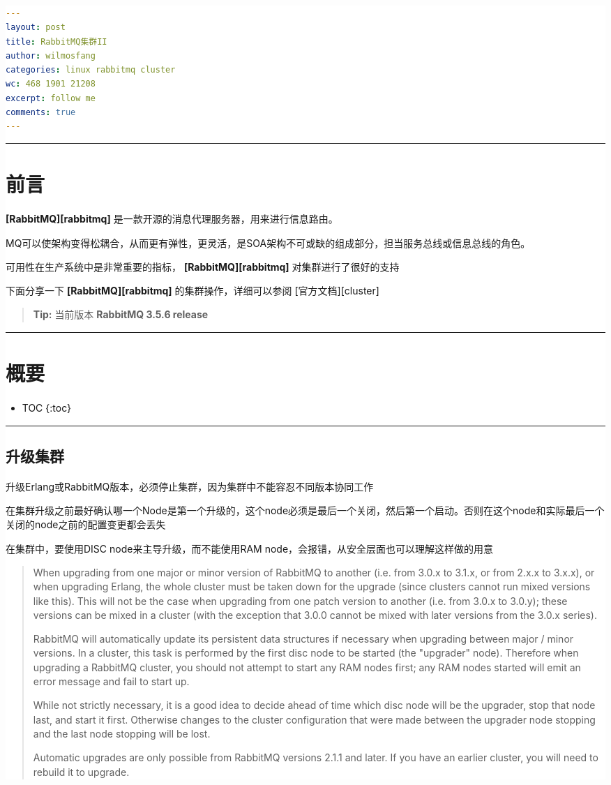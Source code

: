 ```yaml
---
layout: post
title: RabbitMQ集群II
author: wilmosfang
categories: linux rabbitmq cluster
wc: 468 1901 21208
excerpt: follow me
comments: true
---
```



---

# 前言

**[RabbitMQ][rabbitmq]** 是一款开源的消息代理服务器，用来进行信息路由。

MQ可以使架构变得松耦合，从而更有弹性，更灵活，是SOA架构不可或缺的组成部分，担当服务总线或信息总线的角色。

可用性在生产系统中是非常重要的指标， **[RabbitMQ][rabbitmq]** 对集群进行了很好的支持

下面分享一下 **[RabbitMQ][rabbitmq]** 的集群操作，详细可以参阅 [官方文档][cluster]

> **Tip:** 当前版本 **RabbitMQ 3.5.6 release**

---

# 概要

* TOC
{:toc}



---

## 升级集群

升级Erlang或RabbitMQ版本，必须停止集群，因为集群中不能容忍不同版本协同工作

在集群升级之前最好确认哪一个Node是第一个升级的，这个node必须是最后一个关闭，然后第一个启动。否则在这个node和实际最后一个关闭的node之前的配置变更都会丢失

在集群中，要使用DISC node来主导升级，而不能使用RAM node，会报错，从安全层面也可以理解这样做的用意


>When upgrading from one major or minor version of RabbitMQ to another (i.e. from 3.0.x to 3.1.x, or from 2.x.x to 3.x.x), or when upgrading Erlang, the whole cluster must be taken down for the upgrade (since clusters cannot run mixed versions like this). This will not be the case when upgrading from one patch version to another (i.e. from 3.0.x to 3.0.y); these versions can be mixed in a cluster (with the exception that 3.0.0 cannot be mixed with later versions from the 3.0.x series).
>
>RabbitMQ will automatically update its persistent data structures if necessary when upgrading between major / minor versions. In a cluster, this task is performed by the first disc node to be started (the "upgrader" node). Therefore when upgrading a RabbitMQ cluster, you should not attempt to start any RAM nodes first; any RAM nodes started will emit an error message and fail to start up.
>
>While not strictly necessary, it is a good idea to decide ahead of time which disc node will be the upgrader, stop that node last, and start it first. Otherwise changes to the cluster configuration that were made between the upgrader node stopping and the last node stopping will be lost.
>
>Automatic upgrades are only possible from RabbitMQ versions 2.1.1 and later. If you have an earlier cluster, you will need to rebuild it to upgrade.
